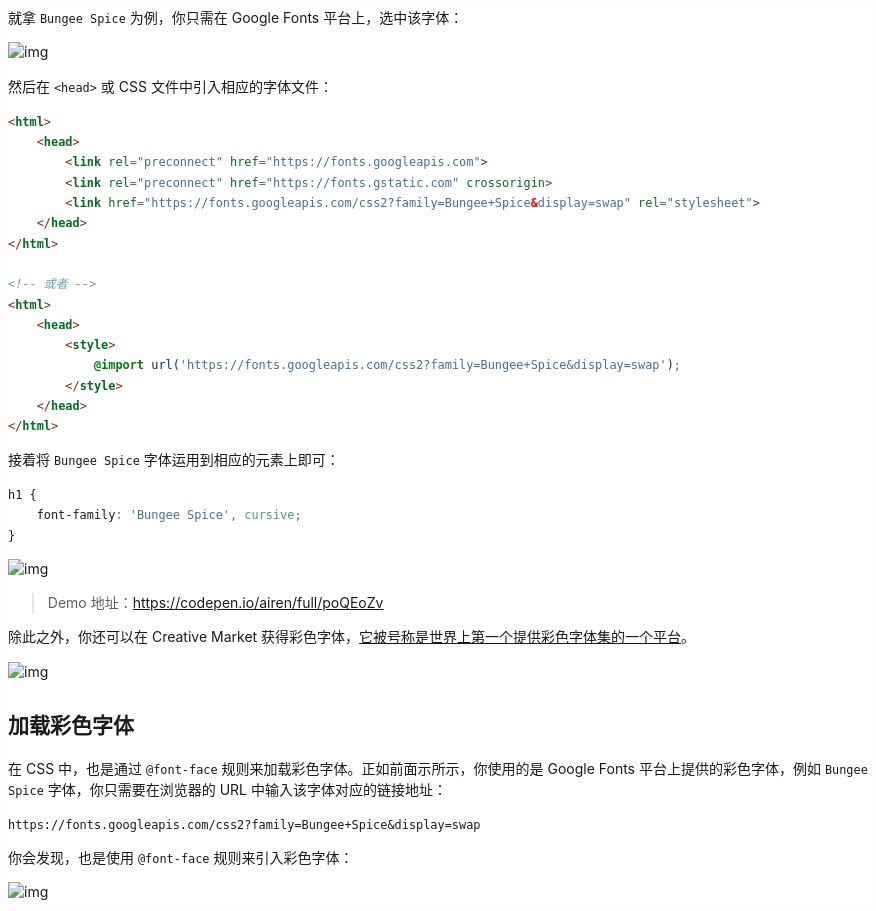 就拿 `Bungee Spice` 为例，你只需在 Google Fonts 平台上，选中该字体：

![img](https://p3-juejin.byteimg.com/tos-cn-i-k3u1fbpfcp/fa33336f3dce4e6cafb3bd0aea345ed2~tplv-k3u1fbpfcp-zoom-1.image)

然后在 `<head>` 或 CSS 文件中引入相应的字体文件：

```HTML
<html>
    <head>
        <link rel="preconnect" href="https://fonts.googleapis.com">
        <link rel="preconnect" href="https://fonts.gstatic.com" crossorigin>
        <link href="https://fonts.googleapis.com/css2?family=Bungee+Spice&display=swap" rel="stylesheet">
    </head>
</html>
​
<!-- 或者 -->
<html>
    <head>
        <style>
            @import url('https://fonts.googleapis.com/css2?family=Bungee+Spice&display=swap');
        </style>
    </head>
</html>
```

接着将 `Bungee Spice` 字体运用到相应的元素上即可：

```CSS
h1 {
    font-family: 'Bungee Spice', cursive;
}
```

![img](https://p3-juejin.byteimg.com/tos-cn-i-k3u1fbpfcp/232586a392174506830e271dd79de05e~tplv-k3u1fbpfcp-zoom-1.image)

> Demo 地址：<https://codepen.io/airen/full/poQEoZv>

除此之外，你还可以在 Creative Market 获得彩色字体，[它被号称是世界上第一个提供彩色字体集的一个平台](https://creativemarket.com/fontself/collections/359610/Color-fonts-made-with-Fontself?u=fontself&utm_source=Twitter&utm_medium=CM+Social+Share&utm_campaign=User+Collection+Social+Share&utm_content=Color+fonts+made+with+Fontself)。

![img](https://p3-juejin.byteimg.com/tos-cn-i-k3u1fbpfcp/f55a4f09603a4ae49f3d0f5224799560~tplv-k3u1fbpfcp-zoom-1.image)

## 加载彩色字体

在 CSS 中，也是通过 `@font-face` 规则来加载彩色字体。正如前面示所示，你使用的是 Google Fonts 平台上提供的彩色字体，例如 `Bungee Spice` 字体，你只需要在浏览器的 URL 中输入该字体对应的链接地址：

```
https://fonts.googleapis.com/css2?family=Bungee+Spice&display=swap
```

你会发现，也是使用 `@font-face` 规则来引入彩色字体：

![img](https://p3-juejin.byteimg.com/tos-cn-i-k3u1fbpfcp/9587a931fa36492b80c2ca2574b7c8d2~tplv-k3u1fbpfcp-zoom-1.image)
